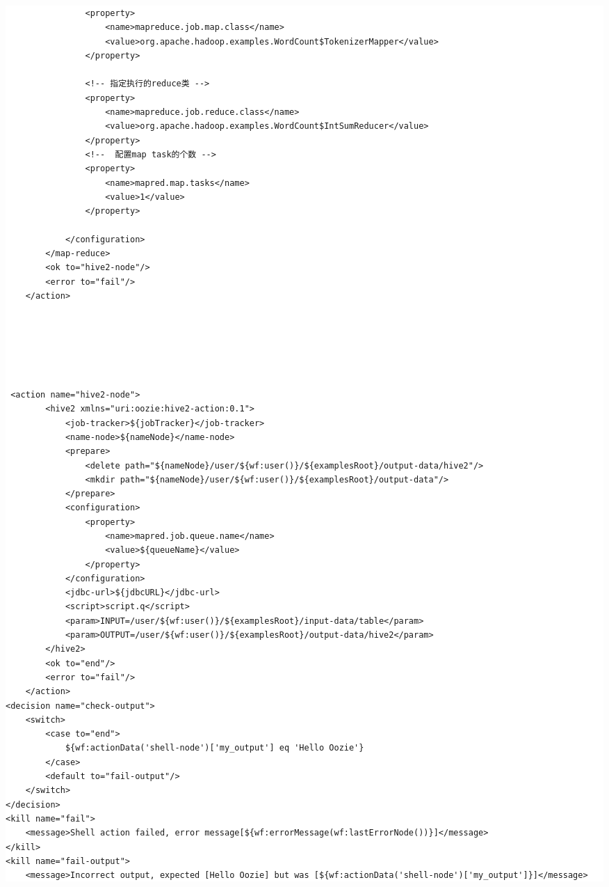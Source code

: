 ```
                <property>
                    <name>mapreduce.job.map.class</name>
                    <value>org.apache.hadoop.examples.WordCount$TokenizerMapper</value>
                </property>

                <!-- 指定执行的reduce类 -->
                <property>
                    <name>mapreduce.job.reduce.class</name>
                    <value>org.apache.hadoop.examples.WordCount$IntSumReducer</value>
                </property>
				<!--  配置map task的个数 -->
                <property>
                    <name>mapred.map.tasks</name>
                    <value>1</value>
                </property>

            </configuration>
        </map-reduce>
        <ok to="hive2-node"/>
        <error to="fail"/>
    </action>






 <action name="hive2-node">
        <hive2 xmlns="uri:oozie:hive2-action:0.1">
            <job-tracker>${jobTracker}</job-tracker>
            <name-node>${nameNode}</name-node>
            <prepare>
                <delete path="${nameNode}/user/${wf:user()}/${examplesRoot}/output-data/hive2"/>
                <mkdir path="${nameNode}/user/${wf:user()}/${examplesRoot}/output-data"/>
            </prepare>
            <configuration>
                <property>
                    <name>mapred.job.queue.name</name>
                    <value>${queueName}</value>
                </property>
            </configuration>
            <jdbc-url>${jdbcURL}</jdbc-url>
            <script>script.q</script>
            <param>INPUT=/user/${wf:user()}/${examplesRoot}/input-data/table</param>
            <param>OUTPUT=/user/${wf:user()}/${examplesRoot}/output-data/hive2</param>
        </hive2>
        <ok to="end"/>
        <error to="fail"/>
    </action>
<decision name="check-output">
    <switch>
        <case to="end">
            ${wf:actionData('shell-node')['my_output'] eq 'Hello Oozie'}
        </case>
        <default to="fail-output"/>
    </switch>
</decision>
<kill name="fail">
    <message>Shell action failed, error message[${wf:errorMessage(wf:lastErrorNode())}]</message>
</kill>
<kill name="fail-output">
    <message>Incorrect output, expected [Hello Oozie] but was [${wf:actionData('shell-node')['my_output']}]</message>
```